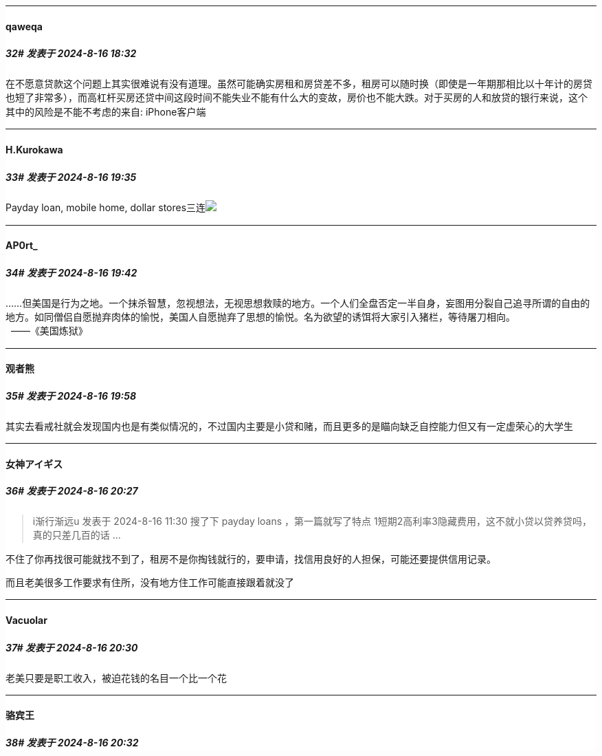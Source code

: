 *****

####  qaweqa  
##### 32#       发表于 2024-8-16 18:32

在不愿意贷款这个问题上其实很难说有没有道理。虽然可能确实房租和房贷差不多，租房可以随时换（即使是一年期那相比以十年计的房贷也短了非常多），而高杠杆买房还贷中间这段时间不能失业不能有什么大的变故，房价也不能大跌。对于买房的人和放贷的银行来说，这个其中的风险是不能不考虑的来自: iPhone客户端

*****

####  H.Kurokawa  
##### 33#       发表于 2024-8-16 19:35

Payday loan, mobile home, dollar stores三连<img src="https://static.saraba1st.com/image/smiley/face2017/001.png" referrerpolicy="no-referrer">

*****

####  AP0rt_  
##### 34#       发表于 2024-8-16 19:42

……但美国是行为之地。一个抹杀智慧，忽视想法，无视思想救赎的地方。一个人们全盘否定一半自身，妄图用分裂自己追寻所谓的自由的地方。如同僧侣自愿抛弃肉体的愉悦，美国人自愿抛弃了思想的愉悦。名为欲望的诱饵将大家引入猪栏，等待屠刀相向。
                               ——《美国炼狱》

*****

####  观者熊  
##### 35#       发表于 2024-8-16 19:58

其实去看戒社就会发现国内也是有类似情况的，不过国内主要是小贷和赌，而且更多的是瞄向缺乏自控能力但又有一定虚荣心的大学生

*****

####  女神アイギス  
##### 36#       发表于 2024-8-16 20:27

<blockquote>i渐行渐远u 发表于 2024-8-16 11:30
搜了下 payday loans ，第一篇就写了特点 1短期2高利率3隐藏费用，这不就小贷以贷养贷吗，真的只差几百的话 ...</blockquote>
不住了你再找很可能就找不到了，租房不是你掏钱就行的，要申请，找信用良好的人担保，可能还要提供信用记录。

而且老美很多工作要求有住所，没有地方住工作可能直接跟着就没了

*****

####  Vacuolar  
##### 37#       发表于 2024-8-16 20:30

老美只要是职工收入，被迫花钱的名目一个比一个花

*****

####  骆宾王  
##### 38#       发表于 2024-8-16 20:32
